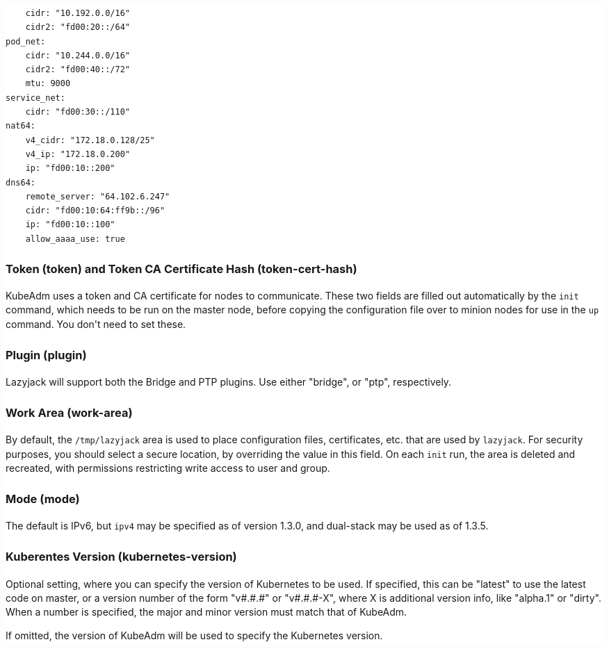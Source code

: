 ```
    cidr: "10.192.0.0/16"
    cidr2: "fd00:20::/64"
pod_net:
    cidr: "10.244.0.0/16"
    cidr2: "fd00:40::/72"
    mtu: 9000
service_net:
    cidr: "fd00:30::/110"
nat64:
    v4_cidr: "172.18.0.128/25"
    v4_ip: "172.18.0.200"
    ip: "fd00:10::200"
dns64:
    remote_server: "64.102.6.247"
    cidr: "fd00:10:64:ff9b::/96"
    ip: "fd00:10::100"
    allow_aaaa_use: true
```

### Token (token) and Token CA Certificate Hash (token-cert-hash)
KubeAdm uses a token and CA certificate for nodes to communicate. These two
fields are filled out automatically by the `init` command, which needs to
be run on the master node, before copying the configuration file over to
minion nodes for use in the `up` command. You don't need to set these.

### Plugin (plugin)
Lazyjack will support both the Bridge and PTP plugins. Use either "bridge",
or "ptp", respectively.

### Work Area (work-area)
By default, the `/tmp/lazyjack` area is used to place configuration files,
certificates, etc. that are used by `lazyjack`. For security purposes, you
should select a secure location, by overriding the value in this field. On
each `init` run, the area is deleted and recreated, with permissions restricting
write access to user and group.

### Mode (mode)
The default is IPv6, but `ipv4` may be specified as of version 1.3.0, and dual-stack
may be used as of 1.3.5.

### Kuberentes Version (kubernetes-version)
Optional setting, where you can specify the version of Kubernetes to be used. If
specified, this can be "latest" to use the latest code on master, or a version
number of the form "v#.#.#" or "v#.#.#-X", where X is additional version info, like
"alpha.1" or "dirty". When a number is specified, the major and minor version must
match that of KubeAdm.

If omitted, the version of KubeAdm will be used to specify the Kubernetes version.
